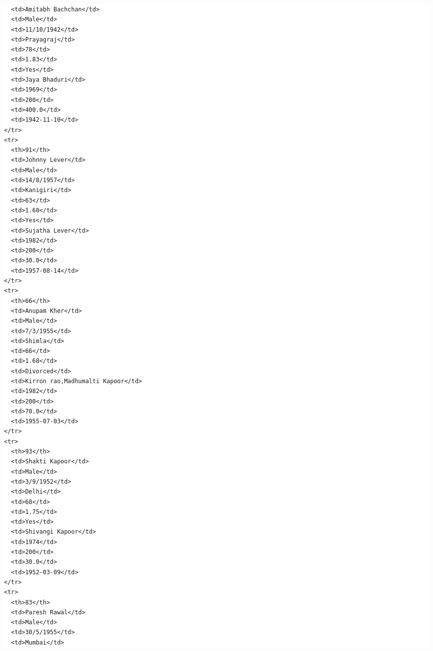       <td>Amitabh Bachchan</td>
      <td>Male</td>
      <td>11/10/1942</td>
      <td>Prayagraj</td>
      <td>78</td>
      <td>1.83</td>
      <td>Yes</td>
      <td>Jaya Bhaduri</td>
      <td>1969</td>
      <td>200</td>
      <td>400.0</td>
      <td>1942-11-10</td>
    </tr>
    <tr>
      <th>91</th>
      <td>Johnny Lever</td>
      <td>Male</td>
      <td>14/8/1957</td>
      <td>Kanigiri</td>
      <td>63</td>
      <td>1.60</td>
      <td>Yes</td>
      <td>Sujatha Lever</td>
      <td>1982</td>
      <td>200</td>
      <td>30.0</td>
      <td>1957-08-14</td>
    </tr>
    <tr>
      <th>66</th>
      <td>Anupam Kher</td>
      <td>Male</td>
      <td>7/3/1955</td>
      <td>Shimla</td>
      <td>66</td>
      <td>1.68</td>
      <td>Divorced</td>
      <td>Kirron rao,Madhumalti Kapoor</td>
      <td>1982</td>
      <td>200</td>
      <td>70.0</td>
      <td>1955-07-03</td>
    </tr>
    <tr>
      <th>93</th>
      <td>Shakti Kapoor</td>
      <td>Male</td>
      <td>3/9/1952</td>
      <td>Delhi</td>
      <td>68</td>
      <td>1.75</td>
      <td>Yes</td>
      <td>Shivangi Kapoor</td>
      <td>1974</td>
      <td>200</td>
      <td>30.0</td>
      <td>1952-03-09</td>
    </tr>
    <tr>
      <th>83</th>
      <td>Paresh Rawal</td>
      <td>Male</td>
      <td>30/5/1955</td>
      <td>Mumbai</td>